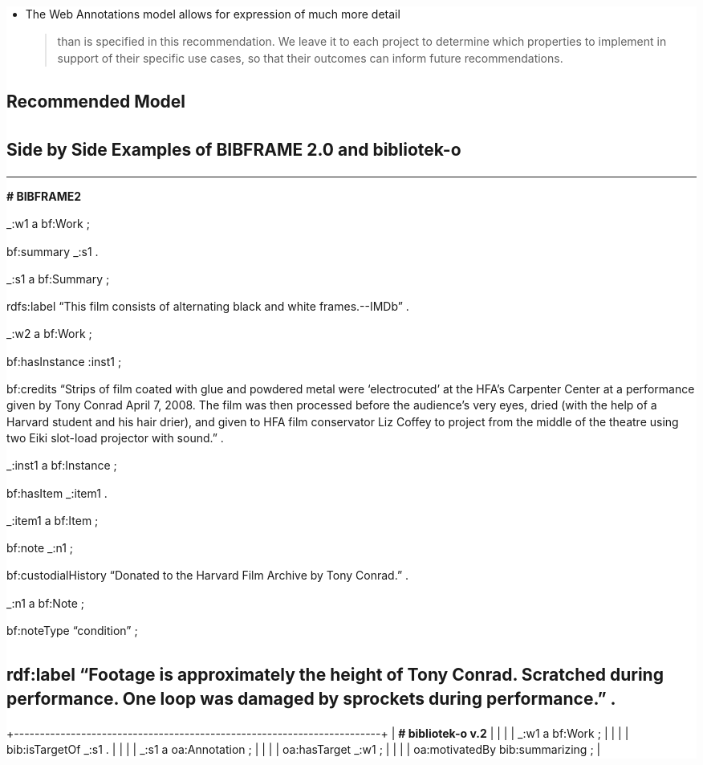 -   The Web Annotations model allows for expression of much more detail
    > than is specified in this recommendation. We leave it to each
    > project to determine which properties to implement in support of
    > their specific use cases, so that their outcomes can inform future
    > recommendations.

Recommended Model
-----------------

Side by Side Examples of BIBFRAME 2.0 and bibliotek-o
-----------------------------------------------------

  --------------------------------------------------------------------------------------------------------------------------------------------------------------------------------------------------------------------------------------------------------------------------------------------------------------------------------------------------------------------------------------------------------------------------------------------
  **\# BIBFRAME2**
  
  \_:w1 a bf:Work ;
  
  bf:summary \_:s1 .
  
  \_:s1 a bf:Summary ;
  
  rdfs:label “This film consists of alternating black and white frames.--IMDb” .
  
  \_:w2 a bf:Work ;
  
  bf:hasInstance :inst1 ;
  
  bf:credits “Strips of film coated with glue and powdered metal were ‘electrocuted’ at the HFA’s Carpenter Center at a performance given by Tony Conrad April 7, 2008. The film was then processed before the audience’s very eyes, dried (with the help of a Harvard student and his hair drier), and given to HFA film conservator Liz Coffey to project from the middle of the theatre using two Eiki slot-load projector with sound.” .
  
  \_:inst1 a bf:Instance ;
  
  bf:hasItem \_:item1 .
  
  \_:item1 a bf:Item ;
  
  bf:note \_:n1 ;
  
  bf:custodialHistory “Donated to the Harvard Film Archive by Tony Conrad.” .
  
  \_:n1 a bf:Note ;
  
  bf:noteType “condition” ;
  
  rdf:label “Footage is approximately the height of Tony Conrad. Scratched during performance. One loop was damaged by sprockets during performance.” .
  --------------------------------------------------------------------------------------------------------------------------------------------------------------------------------------------------------------------------------------------------------------------------------------------------------------------------------------------------------------------------------------------------------------------------------------------

+-----------------------------------------------------------------------+
| **\# bibliotek-o v.2**                                                |
|                                                                       |
| \_:w1 a bf:Work ;                                                     |
|                                                                       |
| bib:isTargetOf \_:s1 .                                                |
|                                                                       |
| \_:s1 a oa:Annotation ;                                               |
|                                                                       |
| oa:hasTarget \_:w1 ;                                                  |
|                                                                       |
| oa:motivatedBy bib:summarizing ;                                      |